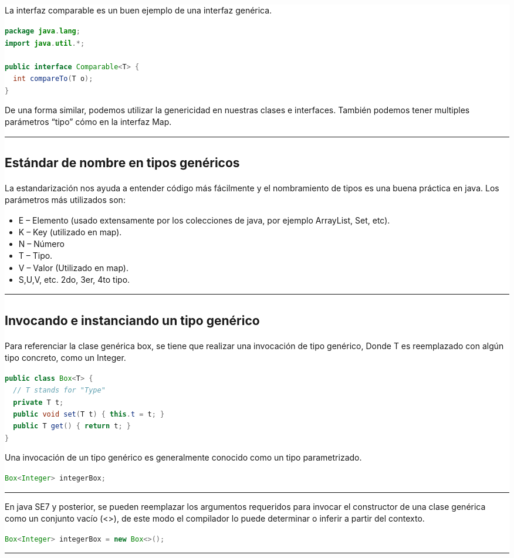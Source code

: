
La interfaz comparable es un buen ejemplo de una interfaz genérica.
```Java
package java.lang;
import java.util.*;

public interface Comparable<T> {
  int compareTo(T o);
}
```

De una forma similar, podemos utilizar la genericidad en nuestras clases e interfaces. También podemos tener multiples parámetros “tipo” cómo en la interfaz Map.

---

## Estándar de nombre en tipos genéricos

La estandarización nos ayuda a entender código más fácilmente y el nombramiento de tipos es una buena práctica en java. Los parámetros más utilizados son:

  * E – Elemento (usado extensamente por los colecciones de java, por ejemplo ArrayList, Set, etc).
  * K – Key (utilizado en map).
  * N – Número
  * T – Tipo.
  * V – Valor (Utilizado en map).
  * S,U,V, etc. 2do, 3er, 4to tipo.

---

## Invocando e instanciando un tipo genérico

Para referenciar la clase genérica box, se tiene que realizar una invocación de tipo genérico, Donde T es reemplazado con algún tipo concreto, como un Integer.
```Java
public class Box<T> {
  // T stands for "Type"
  private T t;
  public void set(T t) { this.t = t; }
  public T get() { return t; }
}
```

Una invocación de un tipo genérico es generalmente conocido como un tipo parametrizado.

```Java
Box<Integer> integerBox;
```
---

En java SE7 y posterior, se pueden reemplazar los argumentos requeridos para invocar el constructor de una clase genérica como un conjunto vacío (<>), de este modo el compilador lo puede determinar o inferir a partir del contexto.

```Java
Box<Integer> integerBox = new Box<>();
```

---